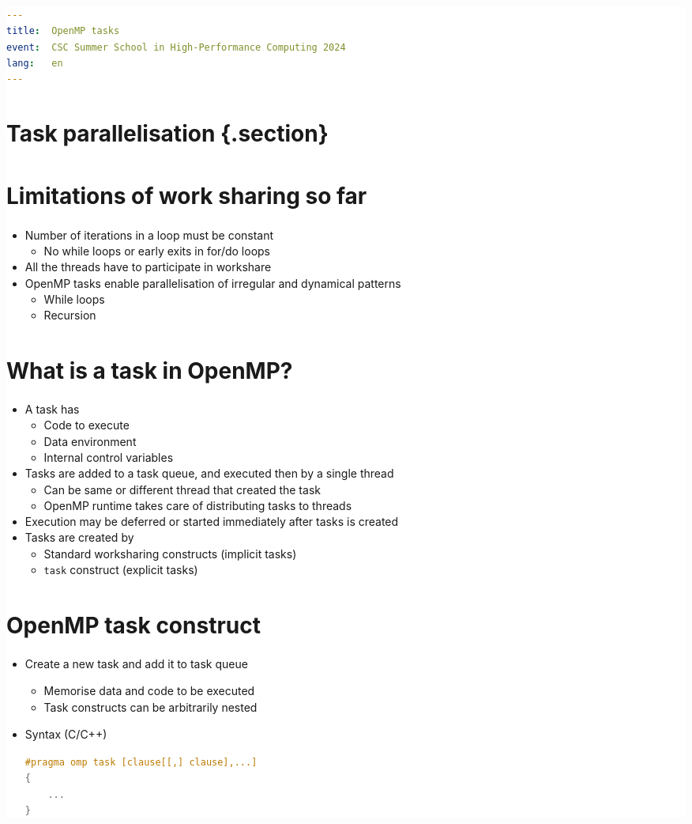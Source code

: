 ```yaml
---
title:  OpenMP tasks
event:  CSC Summer School in High-Performance Computing 2024
lang:   en
---
```



# Task parallelisation {.section}


# Limitations of work sharing so far

- Number of iterations in a loop must be constant
    - No while loops or early exits in for/do loops
- All the threads have to participate in workshare
- OpenMP tasks enable parallelisation of irregular and dynamical patterns
    - While loops
    - Recursion


# What is a task in OpenMP?

- A task has
    - Code to execute
    - Data environment
    - Internal control variables
- Tasks are added to a task queue, and executed then by a single thread
    - Can be same or different thread that created the task
    - OpenMP runtime takes care of distributing tasks to threads
- Execution may be deferred or started immediately after tasks is created
- Tasks are created by
    - Standard worksharing constructs (implicit tasks)
    - `task` construct (explicit tasks)


# OpenMP task construct

- Create a new task and add it to task queue
    - Memorise data and code to be executed
    - Task constructs can be arbitrarily nested
- Syntax (C/C++)

    ```c
    #pragma omp task [clause[[,] clause],...]
    {
        ...
    }
    ```
